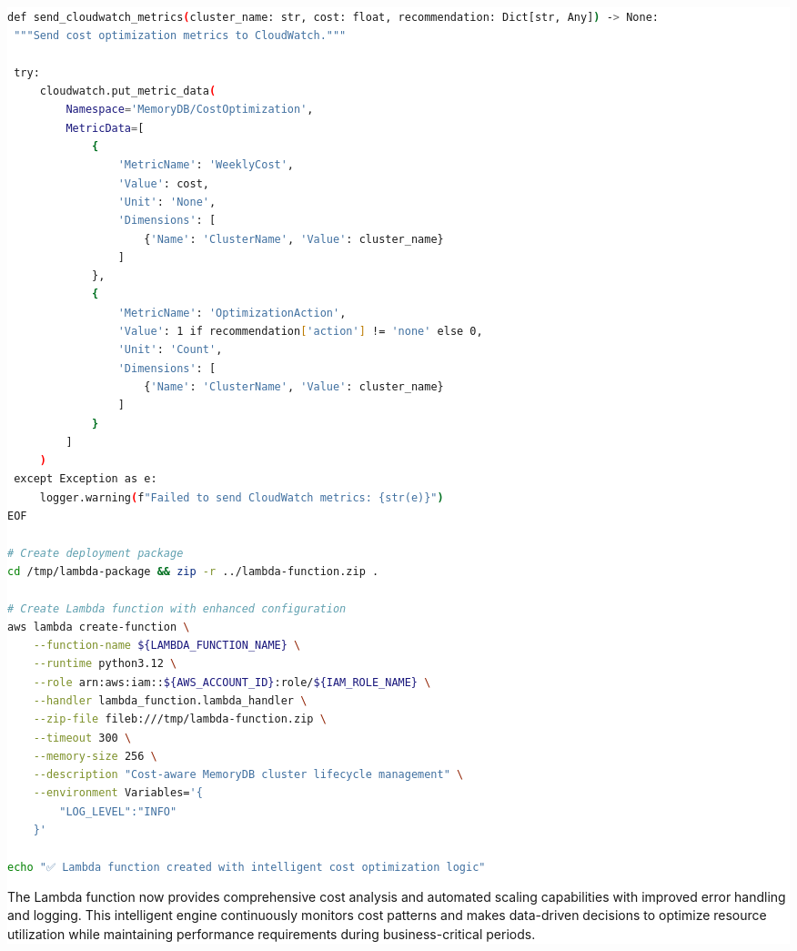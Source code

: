    ```bash
def send_cloudwatch_metrics(cluster_name: str, cost: float, recommendation: Dict[str, Any]) -> None:
    """Send cost optimization metrics to CloudWatch."""
    
    try:
        cloudwatch.put_metric_data(
            Namespace='MemoryDB/CostOptimization',
            MetricData=[
                {
                    'MetricName': 'WeeklyCost',
                    'Value': cost,
                    'Unit': 'None',
                    'Dimensions': [
                        {'Name': 'ClusterName', 'Value': cluster_name}
                    ]
                },
                {
                    'MetricName': 'OptimizationAction',
                    'Value': 1 if recommendation['action'] != 'none' else 0,
                    'Unit': 'Count',
                    'Dimensions': [
                        {'Name': 'ClusterName', 'Value': cluster_name}
                    ]
                }
            ]
        )
    except Exception as e:
        logger.warning(f"Failed to send CloudWatch metrics: {str(e)}")
EOF

   # Create deployment package
   cd /tmp/lambda-package && zip -r ../lambda-function.zip .

   # Create Lambda function with enhanced configuration
   aws lambda create-function \
       --function-name ${LAMBDA_FUNCTION_NAME} \
       --runtime python3.12 \
       --role arn:aws:iam::${AWS_ACCOUNT_ID}:role/${IAM_ROLE_NAME} \
       --handler lambda_function.lambda_handler \
       --zip-file fileb:///tmp/lambda-function.zip \
       --timeout 300 \
       --memory-size 256 \
       --description "Cost-aware MemoryDB cluster lifecycle management" \
       --environment Variables='{
           "LOG_LEVEL":"INFO"
       }'

   echo "✅ Lambda function created with intelligent cost optimization logic"
   ```

   The Lambda function now provides comprehensive cost analysis and automated scaling capabilities with improved error handling and logging. This intelligent engine continuously monitors cost patterns and makes data-driven decisions to optimize resource utilization while maintaining performance requirements during business-critical periods.
